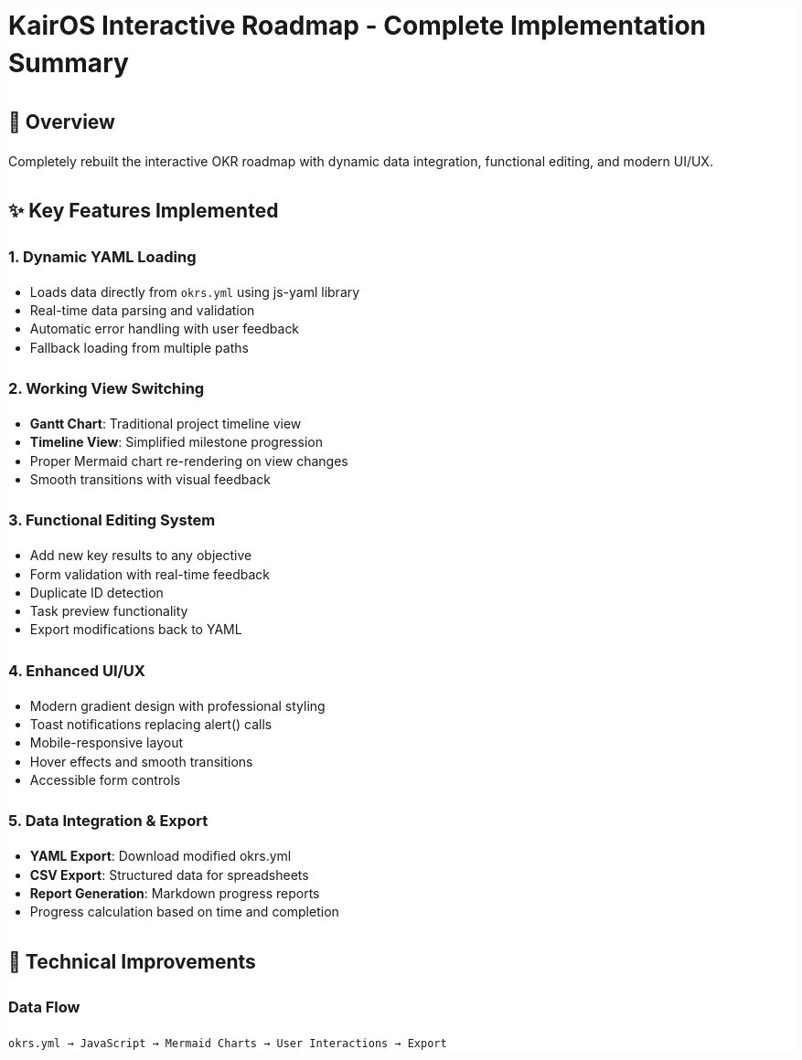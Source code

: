 # KairOS Interactive Roadmap - Complete Implementation Summary

## 🎯 Overview
Completely rebuilt the interactive OKR roadmap with dynamic data integration, functional editing, and modern UI/UX.

## ✨ Key Features Implemented

### 1. **Dynamic YAML Loading**
- Loads data directly from `okrs.yml` using js-yaml library
- Real-time data parsing and validation
- Automatic error handling with user feedback
- Fallback loading from multiple paths

### 2. **Working View Switching**
- **Gantt Chart**: Traditional project timeline view
- **Timeline View**: Simplified milestone progression
- Proper Mermaid chart re-rendering on view changes
- Smooth transitions with visual feedback

### 3. **Functional Editing System**
- Add new key results to any objective
- Form validation with real-time feedback
- Duplicate ID detection
- Task preview functionality
- Export modifications back to YAML

### 4. **Enhanced UI/UX**
- Modern gradient design with professional styling
- Toast notifications replacing alert() calls
- Mobile-responsive layout
- Hover effects and smooth transitions
- Accessible form controls

### 5. **Data Integration & Export**
- **YAML Export**: Download modified okrs.yml
- **CSV Export**: Structured data for spreadsheets
- **Report Generation**: Markdown progress reports
- Progress calculation based on time and completion

## 🔧 Technical Improvements

### Data Flow
```
okrs.yml → JavaScript → Mermaid Charts → User Interactions → Export
```
